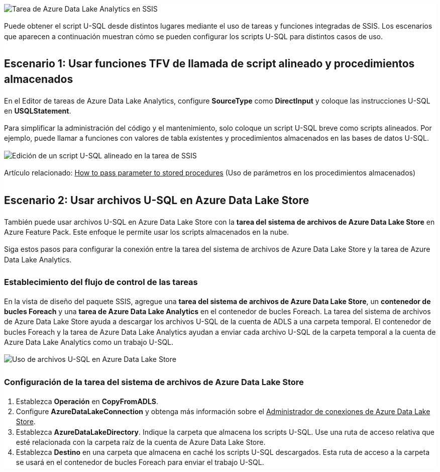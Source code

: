 ![Tarea de Azure Data Lake Analytics en SSIS](./media/data-lake-analytics-schedule-jobs-ssis/data-lake-analytics-azure-data-lake-analytics-task-in-ssis.png)

Puede obtener el script U-SQL desde distintos lugares mediante el uso de tareas y funciones integradas de SSIS. Los escenarios que aparecen a continuación muestran cómo se pueden configurar los scripts U-SQL para distintos casos de uso.

## <a name="scenario-1-use-inline-script-call-tvfs-and-stored-procs"></a>Escenario 1: Usar funciones TFV de llamada de script alineado y procedimientos almacenados

En el Editor de tareas de Azure Data Lake Analytics, configure **SourceType** como **DirectInput** y coloque las instrucciones U-SQL en **USQLStatement**.

Para simplificar la administración del código y el mantenimiento, solo coloque un script U-SQL breve como scripts alineados. Por ejemplo, puede llamar a funciones con valores de tabla existentes y procedimientos almacenados en las bases de datos U-SQL. 

![Edición de un script U-SQL alineado en la tarea de SSIS](./media/data-lake-analytics-schedule-jobs-ssis/edit-inline-usql-script-in-ssis.png)

Artículo relacionado: [How to pass parameter to stored procedures](#scenario-6-pass-parameters-to-u-sql-script) (Uso de parámetros en los procedimientos almacenados)

## <a name="scenario-2-use-u-sql-files-in-azure-data-lake-store"></a>Escenario 2: Usar archivos U-SQL en Azure Data Lake Store

También puede usar archivos U-SQL en Azure Data Lake Store con la **tarea del sistema de archivos de Azure Data Lake Store** en Azure Feature Pack. Este enfoque le permite usar los scripts almacenados en la nube.

Siga estos pasos para configurar la conexión entre la tarea del sistema de archivos de Azure Data Lake Store y la tarea de Azure Data Lake Analytics.

### <a name="set-task-control-flow"></a>Establecimiento del flujo de control de las tareas

En la vista de diseño del paquete SSIS, agregue una **tarea del sistema de archivos de Azure Data Lake Store**, un **contenedor de bucles Foreach** y una **tarea de Azure Data Lake Analytics** en el contenedor de bucles Foreach. La tarea del sistema de archivos de Azure Data Lake Store ayuda a descargar los archivos U-SQL de la cuenta de ADLS a una carpeta temporal. El contenedor de bucles Foreach y la tarea de Azure Data Lake Analytics ayudan a enviar cada archivo U-SQL de la carpeta temporal a la cuenta de Azure Data Lake Analytics como un trabajo U-SQL.

![Uso de archivos U-SQL en Azure Data Lake Store](./media/data-lake-analytics-schedule-jobs-ssis/use-u-sql-files-in-azure-data-lake-store.png)

### <a name="configure-azure-data-lake-store-file-system-task"></a>Configuración de la tarea del sistema de archivos de Azure Data Lake Store

1. Establezca **Operación** en **CopyFromADLS**.
2. Configure **AzureDataLakeConnection** y obtenga más información sobre el [Administrador de conexiones de Azure Data Lake Store](https://docs.microsoft.com/sql/integration-services/connection-manager/azure-data-lake-store-connection-manager?view=sql-server-2017).
3. Establezca **AzureDataLakeDirectory**. Indique la carpeta que almacena los scripts U-SQL. Use una ruta de acceso relativa que esté relacionada con la carpeta raíz de la cuenta de Azure Data Lake Store.
4. Establezca **Destino** en una carpeta que almacena en caché los scripts U-SQL descargados. Esta ruta de acceso a la carpeta se usará en el contenedor de bucles Foreach para enviar el trabajo U-SQL. 
